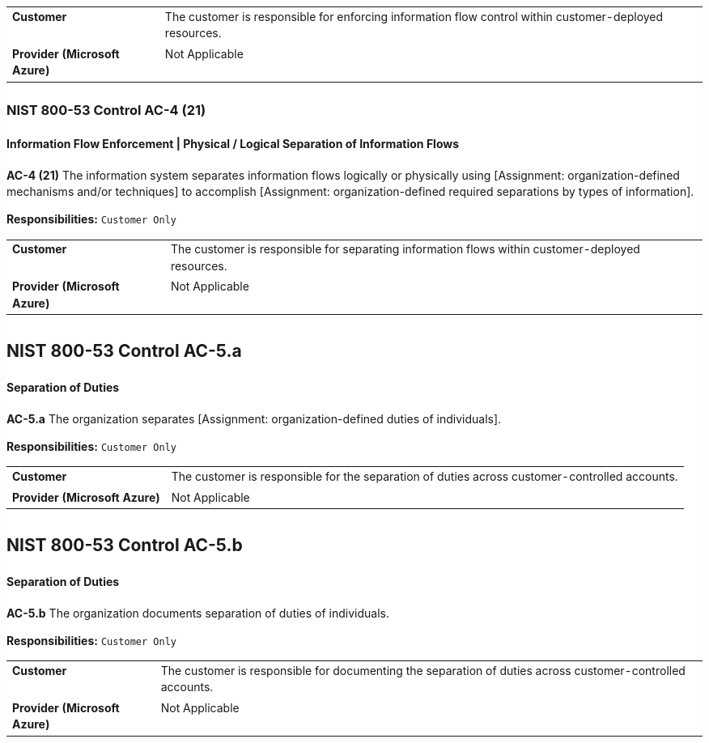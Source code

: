 |||
|---|---|
| **Customer** | The customer is responsible for enforcing information flow control within customer-deployed resources. |
| **Provider (Microsoft Azure)** | Not Applicable |


 ### NIST 800-53 Control AC-4 (21)

#### Information Flow Enforcement | Physical / Logical Separation of Information Flows

**AC-4 (21)** The information system separates information flows logically or physically using [Assignment: organization-defined mechanisms and/or techniques] to accomplish [Assignment: organization-defined required separations by types of information].

**Responsibilities:** `Customer Only`

|||
|---|---|
| **Customer** | The customer is responsible for separating information flows within customer-deployed resources. |
| **Provider (Microsoft Azure)** | Not Applicable |


 ## NIST 800-53 Control AC-5.a

#### Separation of Duties

**AC-5.a** The organization separates [Assignment: organization-defined duties of individuals].

**Responsibilities:** `Customer Only`

|||
|---|---|
| **Customer** | The customer is responsible for the separation of duties across customer-controlled accounts. |
| **Provider (Microsoft Azure)** | Not Applicable |


 ## NIST 800-53 Control AC-5.b

#### Separation of Duties

**AC-5.b** The organization documents separation of duties of individuals.

**Responsibilities:** `Customer Only`

|||
|---|---|
| **Customer** | The customer is responsible for documenting the separation of duties across customer-controlled accounts. |
| **Provider (Microsoft Azure)** | Not Applicable |
